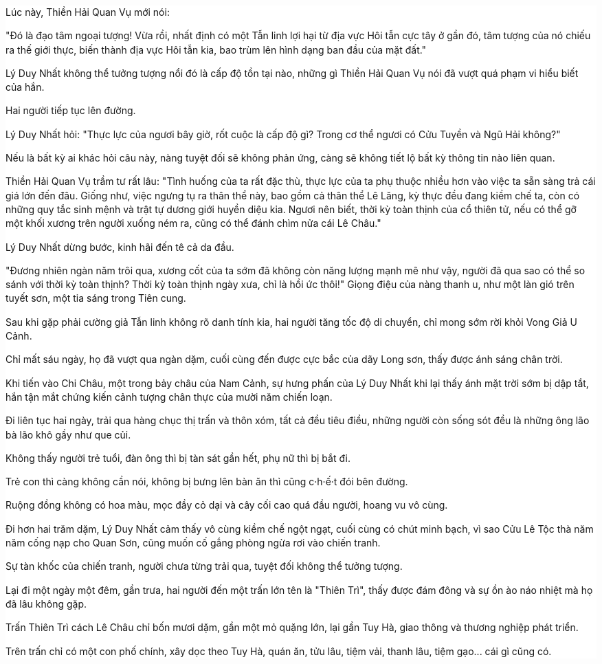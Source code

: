 Lúc này, Thiền Hải Quan Vụ mới nói:

"Đó là đạo tâm ngoại tượng! Vừa rồi, nhất định có một Tẫn linh lợi hại từ địa vực Hôi tẫn cực tây ở gần đó, tâm tượng của nó chiếu ra thế giới thực, biến thành địa vực Hôi tẫn kia, bao trùm lên hình dạng ban đầu của mặt đất."

Lý Duy Nhất không thể tưởng tượng nổi đó là cấp độ tồn tại nào, những gì Thiền Hải Quan Vụ nói đã vượt quá phạm vi hiểu biết của hắn.

Hai người tiếp tục lên đường.

Lý Duy Nhất hỏi: "Thực lực của ngươi bây giờ, rốt cuộc là cấp độ gì? Trong cơ thể ngươi có Cửu Tuyền và Ngũ Hải không?"

Nếu là bất kỳ ai khác hỏi câu này, nàng tuyệt đối sẽ không phản ứng, càng sẽ không tiết lộ bất kỳ thông tin nào liên quan.

Thiền Hải Quan Vụ trầm tư rất lâu: "Tình huống của ta rất đặc thù, thực lực của ta phụ thuộc nhiều hơn vào việc ta sẵn sàng trả cái giá lớn đến đâu. Giống như, việc ngưng tụ ra thân thể này, bao gồm cả thân thể Lê Lăng, kỳ thực đều đang kiềm chế ta, còn có những quy tắc sinh mệnh và trật tự dương giới huyền diệu kia. Ngươi nên biết, thời kỳ toàn thịnh của cổ thiên tử, nếu có thể gỡ một khối xương trên người xuống ném ra, cũng có thể đánh chìm nửa cái Lê Châu."

Lý Duy Nhất dừng bước, kinh hãi đến tê cả da đầu.

"Đương nhiên ngàn năm trôi qua, xương cốt của ta sớm đã không còn năng lượng mạnh mẽ như vậy, người đã qua sao có thể so sánh với thời kỳ toàn thịnh? Thời kỳ toàn thịnh ngày xưa, chỉ là hồi ức thôi!" Giọng điệu của nàng thanh u, như một làn gió trên tuyết sơn, một tia sáng trong Tiên cung.

Sau khi gặp phải cường giả Tẫn linh không rõ danh tính kia, hai người tăng tốc độ di chuyển, chỉ mong sớm rời khỏi Vong Giả U Cảnh.

Chỉ mất sáu ngày, họ đã vượt qua ngàn dặm, cuối cùng đến được cực bắc của dãy Long sơn, thấy được ánh sáng chân trời.

Khi tiến vào Chi Châu, một trong bảy châu của Nam Cảnh, sự hưng phấn của Lý Duy Nhất khi lại thấy ánh mặt trời sớm bị dập tắt, hắn tận mắt chứng kiến cảnh tượng chân thực của mười năm chiến loạn.

Đi liên tục hai ngày, trải qua hàng chục thị trấn và thôn xóm, tất cả đều tiêu điều, những người còn sống sót đều là những ông lão bà lão khô gầy như que củi.

Không thấy người trẻ tuổi, đàn ông thì bị tàn sát gần hết, phụ nữ thì bị bắt đi.

Trẻ con thì càng không cần nói, không bị bưng lên bàn ăn thì cũng c·h·ế·t đói bên đường.

Ruộng đồng không có hoa màu, mọc đầy cỏ dại và cây cối cao quá đầu người, hoang vu vô cùng.

Đi hơn hai trăm dặm, Lý Duy Nhất cảm thấy vô cùng kiềm chế ngột ngạt, cuối cùng có chút minh bạch, vì sao Cửu Lê Tộc thà năm năm cống nạp cho Quan Sơn, cũng muốn cố gắng phòng ngừa rơi vào chiến tranh.

Sự tàn khốc của chiến tranh, người chưa từng trải qua, tuyệt đối không thể tưởng tượng.

Lại đi một ngày một đêm, gần trưa, hai người đến một trấn lớn tên là "Thiên Trì", thấy được đám đông và sự ồn ào náo nhiệt mà họ đã lâu không gặp.

Trấn Thiên Trì cách Lê Châu chỉ bốn mươi dặm, gần một mỏ quặng lớn, lại gần Tuy Hà, giao thông và thương nghiệp phát triển.

Trên trấn chỉ có một con phố chính, xây dọc theo Tuy Hà, quán ăn, tửu lâu, tiệm vải, thanh lâu, tiệm gạo... cái gì cũng có.
